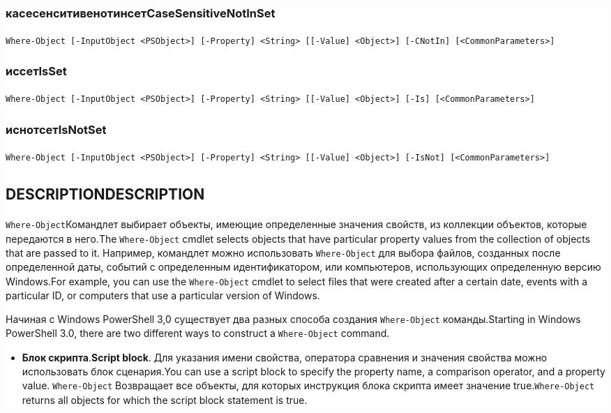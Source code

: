 ### <span data-ttu-id="300f2-135">касесенситивенотинсет</span><span class="sxs-lookup"><span data-stu-id="300f2-135">CaseSensitiveNotInSet</span></span>

```
Where-Object [-InputObject <PSObject>] [-Property] <String> [[-Value] <Object>] [-CNotIn] [<CommonParameters>]
```

### <span data-ttu-id="300f2-136">иссет</span><span class="sxs-lookup"><span data-stu-id="300f2-136">IsSet</span></span>

```
Where-Object [-InputObject <PSObject>] [-Property] <String> [[-Value] <Object>] [-Is] [<CommonParameters>]
```

### <span data-ttu-id="300f2-137">иснотсет</span><span class="sxs-lookup"><span data-stu-id="300f2-137">IsNotSet</span></span>

```
Where-Object [-InputObject <PSObject>] [-Property] <String> [[-Value] <Object>] [-IsNot] [<CommonParameters>]
```

## <span data-ttu-id="300f2-138">DESCRIPTION</span><span class="sxs-lookup"><span data-stu-id="300f2-138">DESCRIPTION</span></span>

<span data-ttu-id="300f2-139">`Where-Object`Командлет выбирает объекты, имеющие определенные значения свойств, из коллекции объектов, которые передаются в него.</span><span class="sxs-lookup"><span data-stu-id="300f2-139">The `Where-Object` cmdlet selects objects that have particular property values from the collection of objects that are passed to it.</span></span> <span data-ttu-id="300f2-140">Например, командлет можно использовать `Where-Object` для выбора файлов, созданных после определенной даты, событий с определенным идентификатором, или компьютеров, использующих определенную версию Windows.</span><span class="sxs-lookup"><span data-stu-id="300f2-140">For example, you can use the `Where-Object` cmdlet to select files that were created after a certain date, events with a particular ID, or computers that use a particular version of Windows.</span></span>

<span data-ttu-id="300f2-141">Начиная с Windows PowerShell 3,0 существует два разных способа создания `Where-Object` команды.</span><span class="sxs-lookup"><span data-stu-id="300f2-141">Starting in Windows PowerShell 3.0, there are two different ways to construct a `Where-Object` command.</span></span>

- <span data-ttu-id="300f2-142">**Блок скрипта**.</span><span class="sxs-lookup"><span data-stu-id="300f2-142">**Script block**.</span></span> <span data-ttu-id="300f2-143">Для указания имени свойства, оператора сравнения и значения свойства можно использовать блок сценария.</span><span class="sxs-lookup"><span data-stu-id="300f2-143">You can use a script block to specify the property name, a comparison operator, and a property value.</span></span> <span data-ttu-id="300f2-144">`Where-Object` Возвращает все объекты, для которых инструкция блока скрипта имеет значение true.</span><span class="sxs-lookup"><span data-stu-id="300f2-144">`Where-Object` returns all objects for which the script block statement is true.</span></span>
